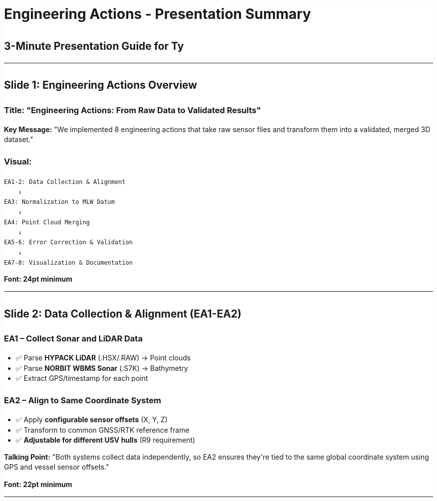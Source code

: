 # Engineering Actions - Presentation Summary
## 3-Minute Presentation Guide for Ty

---

## Slide 1: Engineering Actions Overview

### Title: "Engineering Actions: From Raw Data to Validated Results"

**Key Message:** "We implemented 8 engineering actions that take raw sensor files and transform them into a validated, merged 3D dataset."

### Visual:
```
EA1-2: Data Collection & Alignment
    ↓
EA3: Normalization to MLW Datum  
    ↓
EA4: Point Cloud Merging
    ↓
EA5-6: Error Correction & Validation
    ↓
EA7-8: Visualization & Documentation
```

**Font: 24pt minimum**

---

## Slide 2: Data Collection & Alignment (EA1-EA2)

### EA1 – Collect Sonar and LiDAR Data
- ✅ Parse **HYPACK LiDAR** (.HSX/.RAW) → Point clouds
- ✅ Parse **NORBIT WBMS Sonar** (.S7K) → Bathymetry
- ✅ Extract GPS/timestamp for each point

### EA2 – Align to Same Coordinate System
- ✅ Apply **configurable sensor offsets** (X, Y, Z)
- ✅ Transform to common GNSS/RTK reference frame
- ✅ **Adjustable for different USV hulls** (R9 requirement)

**Talking Point:** "Both systems collect data independently, so EA2 ensures they're tied to the same global coordinate system using GPS and vessel sensor offsets."

**Font: 22pt minimum**

---
